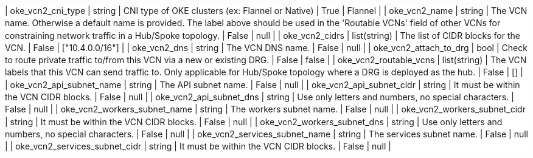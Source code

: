 | oke_vcn2_cni_type             | string       | CNI type of OKE clusters (ex: Flannel or Native)                                                                                                                                                                                                                                                                                   | True       | Flannel         |
| oke_vcn2_name                 | string       | The VCN name. Otherwise a default name is provided. The label above should be used in the 'Routable VCNs' field of other VCNs for constraining network traffic in a Hub/Spoke topology.                                                                                                                                      | False      | null            |
| oke_vcn2_cidrs                | list(string) | The list of CIDR blocks for the VCN.                                                                                                                                                                                                                                                                                               | False      | ["10.4.0.0/16"] |
| oke_vcn2_dns                  | string       | The VCN DNS name.                                                                                                                                                                                                                                                                                                                  | False      | null            |
| oke_vcn2_attach_to_drg        | bool         | Check to route private traffic to/from this VCN via a new or existing DRG.                                                                                                                                                                                                                                                         | False      | false           |
| oke_vcn2_routable_vcns        | list(string) | The VCN labels that this VCN can send traffic to. Only applicable for Hub/Spoke topology where a DRG is deployed as the hub.                                                                                                                                                                                                 | False      | []              |
| oke_vcn2_api_subnet_name      | string       | The API subnet name.                                                                                                                                                                                                                                                                                                               | False      | null            |
| oke_vcn2_api_subnet_cidr      | string       | It must be within the VCN CIDR blocks.                                                                                                                                                                                                                                                                                             | False      | null            |
| oke_vcn2_api_subnet_dns       | string       | Use only letters and numbers, no special characters.                                                                                                                                                                                                                                                                               | False      | null            |
| oke_vcn2_workers_subnet_name  | string       | The workers subnet name.                                                                                                                                                                                                                                                                                                           | False      | null            |
| oke_vcn2_workers_subnet_cidr  | string       | It must be within the VCN CIDR blocks.                                                                                                                                                                                                                                                                                             | False      | null            |
| oke_vcn2_workers_subnet_dns   | string       | Use only letters and numbers, no special characters.                                                                                                                                                                                                                                                                               | False      | null            |
| oke_vcn2_services_subnet_name | string       | The services subnet name.                                                                                                                                                                                                                                                                                                          | False      | null            |
| oke_vcn2_services_subnet_cidr | string       | It must be within the VCN CIDR blocks.                                                                                                                                                                                                                                                                                             | False      | null            |
